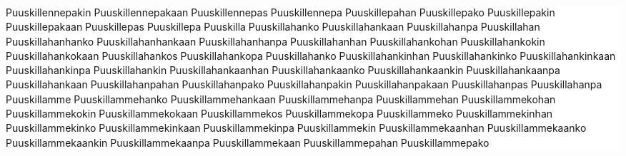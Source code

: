 Puuskillennepakin
Puuskillennepakaan
Puuskillennepas
Puuskillennepa
Puuskillepahan
Puuskillepako
Puuskillepakin
Puuskillepakaan
Puuskillepas
Puuskillepa
Puuskilla
Puuskillahanko
Puuskillahankaan
Puuskillahanpa
Puuskillahan
Puuskillahanhanko
Puuskillahanhankaan
Puuskillahanhanpa
Puuskillahanhan
Puuskillahankohan
Puuskillahankokin
Puuskillahankokaan
Puuskillahankos
Puuskillahankopa
Puuskillahanko
Puuskillahankinhan
Puuskillahankinko
Puuskillahankinkaan
Puuskillahankinpa
Puuskillahankin
Puuskillahankaanhan
Puuskillahankaanko
Puuskillahankaankin
Puuskillahankaanpa
Puuskillahankaan
Puuskillahanpahan
Puuskillahanpako
Puuskillahanpakin
Puuskillahanpakaan
Puuskillahanpas
Puuskillahanpa
Puuskillamme
Puuskillammehanko
Puuskillammehankaan
Puuskillammehanpa
Puuskillammehan
Puuskillammekohan
Puuskillammekokin
Puuskillammekokaan
Puuskillammekos
Puuskillammekopa
Puuskillammeko
Puuskillammekinhan
Puuskillammekinko
Puuskillammekinkaan
Puuskillammekinpa
Puuskillammekin
Puuskillammekaanhan
Puuskillammekaanko
Puuskillammekaankin
Puuskillammekaanpa
Puuskillammekaan
Puuskillammepahan
Puuskillammepako